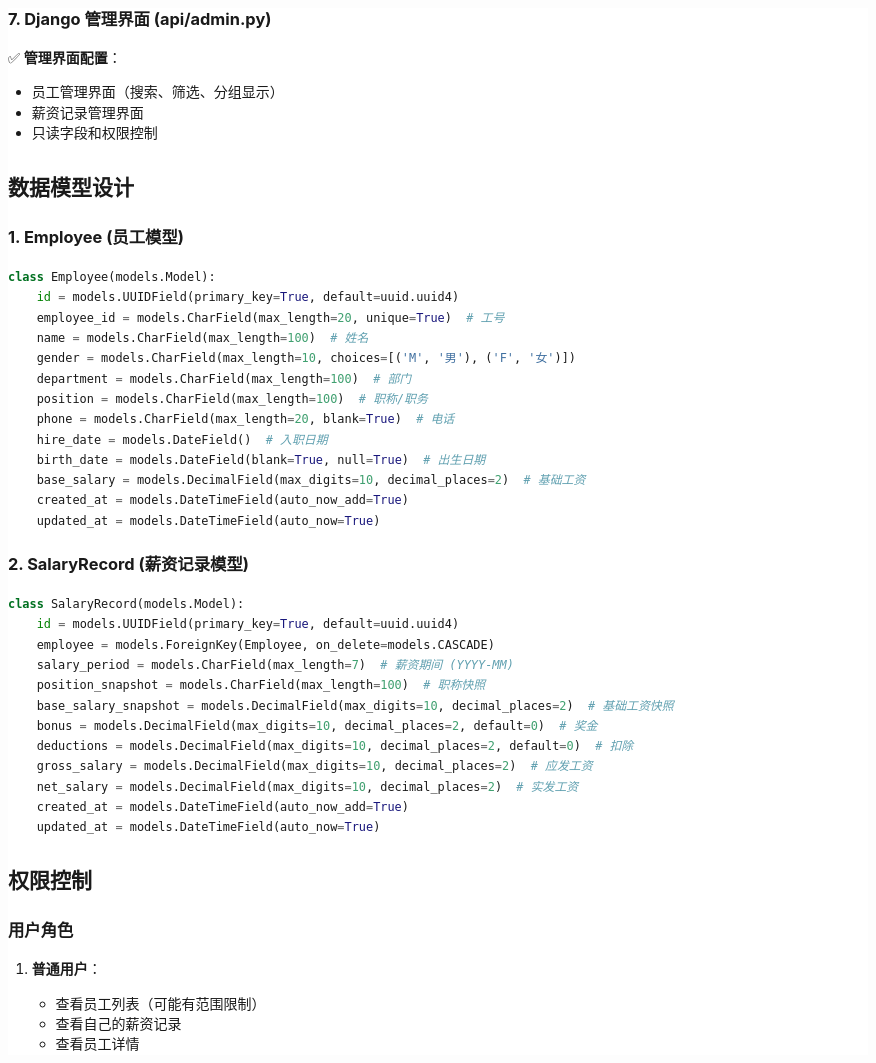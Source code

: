 ### 7. Django 管理界面 (api/admin.py)

✅ **管理界面配置**：

- 员工管理界面（搜索、筛选、分组显示）
- 薪资记录管理界面
- 只读字段和权限控制

## 数据模型设计

### 1. Employee (员工模型)

```python
class Employee(models.Model):
    id = models.UUIDField(primary_key=True, default=uuid.uuid4)
    employee_id = models.CharField(max_length=20, unique=True)  # 工号
    name = models.CharField(max_length=100)  # 姓名
    gender = models.CharField(max_length=10, choices=[('M', '男'), ('F', '女')])
    department = models.CharField(max_length=100)  # 部门
    position = models.CharField(max_length=100)  # 职称/职务
    phone = models.CharField(max_length=20, blank=True)  # 电话
    hire_date = models.DateField()  # 入职日期
    birth_date = models.DateField(blank=True, null=True)  # 出生日期
    base_salary = models.DecimalField(max_digits=10, decimal_places=2)  # 基础工资
    created_at = models.DateTimeField(auto_now_add=True)
    updated_at = models.DateTimeField(auto_now=True)
```

### 2. SalaryRecord (薪资记录模型)

```python
class SalaryRecord(models.Model):
    id = models.UUIDField(primary_key=True, default=uuid.uuid4)
    employee = models.ForeignKey(Employee, on_delete=models.CASCADE)
    salary_period = models.CharField(max_length=7)  # 薪资期间 (YYYY-MM)
    position_snapshot = models.CharField(max_length=100)  # 职称快照
    base_salary_snapshot = models.DecimalField(max_digits=10, decimal_places=2)  # 基础工资快照
    bonus = models.DecimalField(max_digits=10, decimal_places=2, default=0)  # 奖金
    deductions = models.DecimalField(max_digits=10, decimal_places=2, default=0)  # 扣除
    gross_salary = models.DecimalField(max_digits=10, decimal_places=2)  # 应发工资
    net_salary = models.DecimalField(max_digits=10, decimal_places=2)  # 实发工资
    created_at = models.DateTimeField(auto_now_add=True)
    updated_at = models.DateTimeField(auto_now=True)
```

## 权限控制

### 用户角色

1. **普通用户**：

   - 查看员工列表（可能有范围限制）
   - 查看自己的薪资记录
   - 查看员工详情
